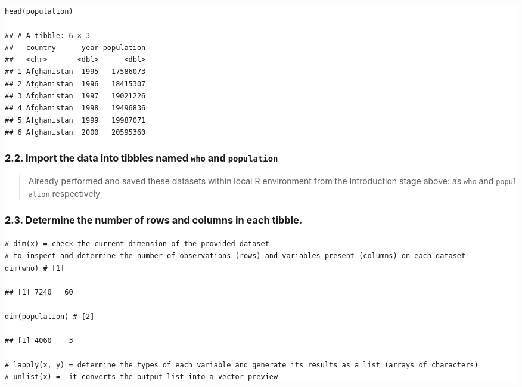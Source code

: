     head(population)

    ## # A tibble: 6 × 3
    ##   country      year population
    ##   <chr>       <dbl>      <dbl>
    ## 1 Afghanistan  1995   17586073
    ## 2 Afghanistan  1996   18415307
    ## 3 Afghanistan  1997   19021226
    ## 4 Afghanistan  1998   19496836
    ## 5 Afghanistan  1999   19987071
    ## 6 Afghanistan  2000   20595360

### 2.2. Import the data into tibbles named `who` and `population`

> Already performed and saved these datasets within local R environment
> from the Introduction stage above: as `who` and `population`
> respectively

### 2.3. Determine the number of rows and columns in each tibble.

    # dim(x) = check the current dimension of the provided dataset 
    # to inspect and determine the number of observations (rows) and variables present (columns) on each dataset
    dim(who) # [1]

    ## [1] 7240   60

    dim(population) # [2]

    ## [1] 4060    3

    # lapply(x, y) = determine the types of each variable and generate its results as a list (arrays of characters)
    # unlist(x) =  it converts the output list into a vector preview

